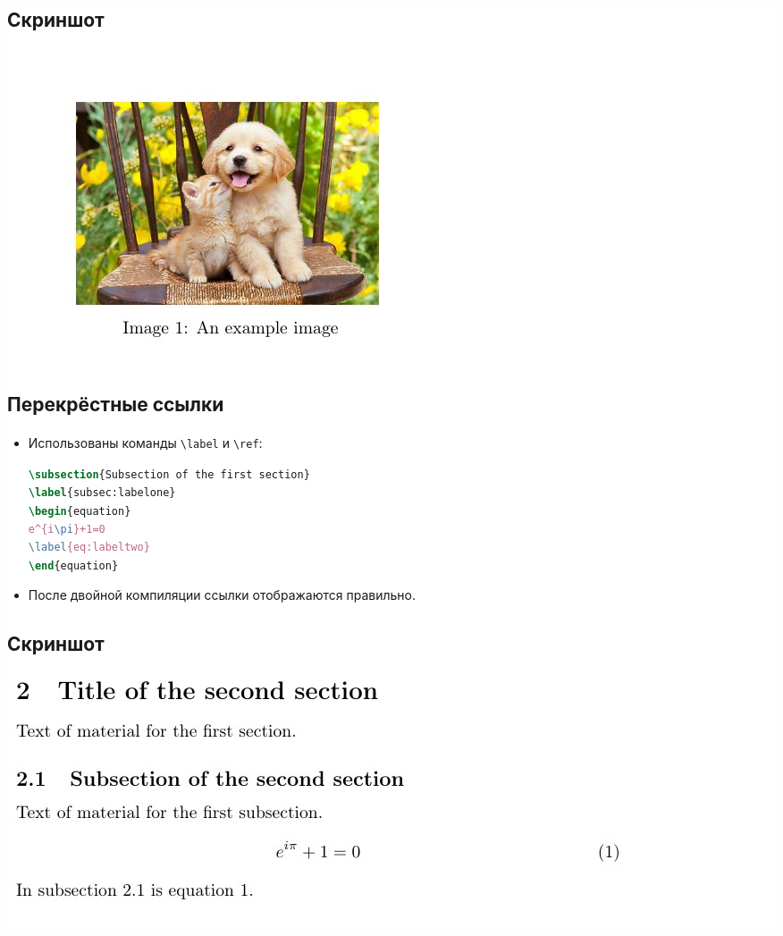 ## Скриншот

![](pic/5.jpg)

## **Перекрёстные ссылки**

* Использованы команды `\label` и `\ref`:

  ```latex
  \subsection{Subsection of the first section}
  \label{subsec:labelone}
  \begin{equation}
  e^{i\pi}+1=0
  \label{eq:labeltwo}
  \end{equation}
  ```

* После двойной компиляции ссылки отображаются правильно.

## Скриншот

![](pic/6.jpg)
